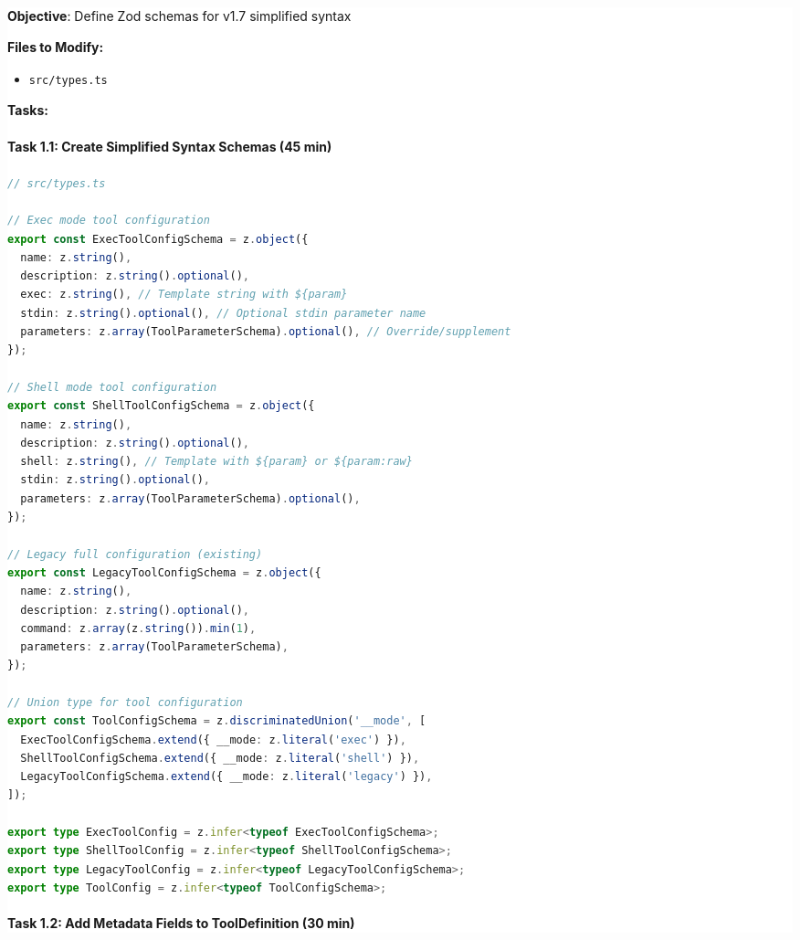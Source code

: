 **Objective**: Define Zod schemas for v1.7 simplified syntax

**Files to Modify:**
- `src/types.ts`

**Tasks:**

#### Task 1.1: Create Simplified Syntax Schemas (45 min)

```typescript
// src/types.ts

// Exec mode tool configuration
export const ExecToolConfigSchema = z.object({
  name: z.string(),
  description: z.string().optional(),
  exec: z.string(), // Template string with ${param}
  stdin: z.string().optional(), // Optional stdin parameter name
  parameters: z.array(ToolParameterSchema).optional(), // Override/supplement
});

// Shell mode tool configuration
export const ShellToolConfigSchema = z.object({
  name: z.string(),
  description: z.string().optional(),
  shell: z.string(), // Template with ${param} or ${param:raw}
  stdin: z.string().optional(),
  parameters: z.array(ToolParameterSchema).optional(),
});

// Legacy full configuration (existing)
export const LegacyToolConfigSchema = z.object({
  name: z.string(),
  description: z.string().optional(),
  command: z.array(z.string()).min(1),
  parameters: z.array(ToolParameterSchema),
});

// Union type for tool configuration
export const ToolConfigSchema = z.discriminatedUnion('__mode', [
  ExecToolConfigSchema.extend({ __mode: z.literal('exec') }),
  ShellToolConfigSchema.extend({ __mode: z.literal('shell') }),
  LegacyToolConfigSchema.extend({ __mode: z.literal('legacy') }),
]);

export type ExecToolConfig = z.infer<typeof ExecToolConfigSchema>;
export type ShellToolConfig = z.infer<typeof ShellToolConfigSchema>;
export type LegacyToolConfig = z.infer<typeof LegacyToolConfigSchema>;
export type ToolConfig = z.infer<typeof ToolConfigSchema>;
```

#### Task 1.2: Add Metadata Fields to ToolDefinition (30 min)
